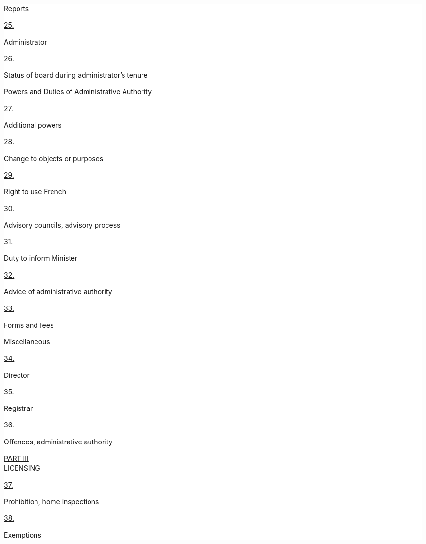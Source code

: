 Reports

[25\.](#BK28)

Administrator

[26\.](#BK29)

Status of board during administrator’s tenure

[Powers and Duties of Administrative Authority](#BK30)

[27\.](#BK31)

Additional powers

[28\.](#BK32)

Change to objects or purposes

[29\.](#BK33)

Right to use French

[30\.](#BK34)

Advisory councils, advisory process

[31\.](#BK35)

Duty to inform Minister

[32\.](#BK36)

Advice of administrative authority

[33\.](#BK37)

Forms and fees

[Miscellaneous](#BK38)

[34\.](#BK39)

Director

[35\.](#BK40)

Registrar

[36\.](#BK41)

Offences, administrative authority

[PART III](#BK42)  
LICENSING

[37\.](#BK43)

Prohibition, home inspections

[38\.](#BK44)

Exemptions
